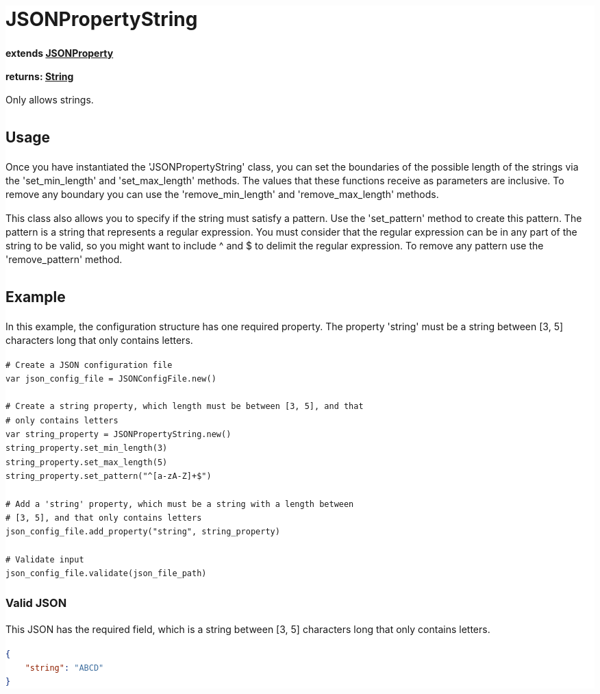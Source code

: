 # JSONPropertyString

**extends [JSONProperty](./JSON-PROPERTY.md)**

**returns: [String](https://docs.godotengine.org/en/stable/classes/class_string.html?highlight=String)**

Only allows strings.

## Usage

Once you have instantiated the 'JSONPropertyString' class, you can set the boundaries of the possible length of the strings via the 'set_min_length' and 'set_max_length' methods. The values that these functions receive as parameters are inclusive. To remove any boundary you can use the 'remove_min_length' and 'remove_max_length' methods.

This class also allows you to specify if the string must satisfy a pattern. Use the 'set_pattern' method to create this pattern. The pattern is a string that represents a regular expression. You must consider that the regular expression can be in any part of the string to be valid, so you might want to include ^ and $ to delimit the regular expression. To remove any pattern use the 'remove_pattern' method.

## Example

In this example, the configuration structure has one required property. The property 'string' must be a string between [3, 5] characters long that only contains letters.

```GDScript
# Create a JSON configuration file
var json_config_file = JSONConfigFile.new()

# Create a string property, which length must be between [3, 5], and that
# only contains letters
var string_property = JSONPropertyString.new()
string_property.set_min_length(3)
string_property.set_max_length(5)
string_property.set_pattern("^[a-zA-Z]+$")

# Add a 'string' property, which must be a string with a length between
# [3, 5], and that only contains letters
json_config_file.add_property("string", string_property)

# Validate input
json_config_file.validate(json_file_path)
```

### Valid JSON

This JSON has the required field, which is a string between [3, 5] characters long that only contains letters.

```JSON
{
    "string": "ABCD"
}
```
